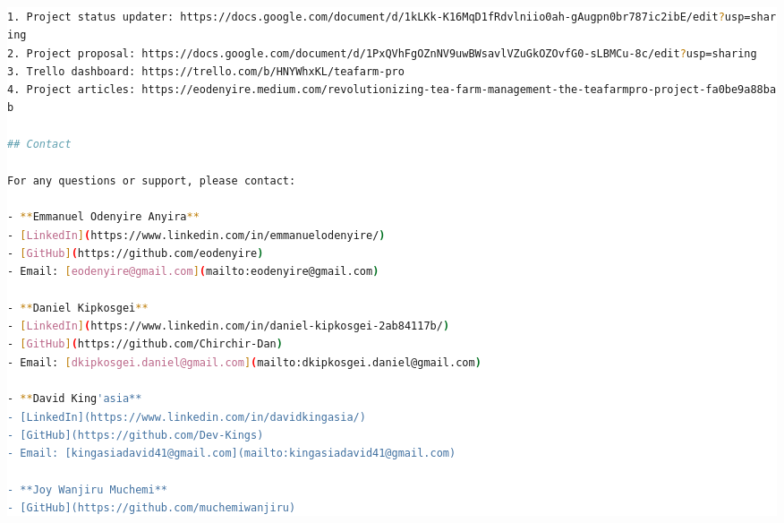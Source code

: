    ```bash
1. Project status updater: https://docs.google.com/document/d/1kLKk-K16MqD1fRdvlniio0ah-gAugpn0br787ic2ibE/edit?usp=sharing
2. Project proposal: https://docs.google.com/document/d/1PxQVhFgOZnNV9uwBWsavlVZuGkOZOvfG0-sLBMCu-8c/edit?usp=sharing
3. Trello dashboard: https://trello.com/b/HNYWhxKL/teafarm-pro
4. Project articles: https://eodenyire.medium.com/revolutionizing-tea-farm-management-the-teafarmpro-project-fa0be9a88bab

## Contact

For any questions or support, please contact:

- **Emmanuel Odenyire Anyira**
  - [LinkedIn](https://www.linkedin.com/in/emmanuelodenyire/)
  - [GitHub](https://github.com/eodenyire)
  - Email: [eodenyire@gmail.com](mailto:eodenyire@gmail.com)

- **Daniel Kipkosgei**
  - [LinkedIn](https://www.linkedin.com/in/daniel-kipkosgei-2ab84117b/)
  - [GitHub](https://github.com/Chirchir-Dan)
  - Email: [dkipkosgei.daniel@gmail.com](mailto:dkipkosgei.daniel@gmail.com)

- **David King'asia**
  - [LinkedIn](https://www.linkedin.com/in/davidkingasia/)
  - [GitHub](https://github.com/Dev-Kings)
  - Email: [kingasiadavid41@gmail.com](mailto:kingasiadavid41@gmail.com)

- **Joy Wanjiru Muchemi**
  - [GitHub](https://github.com/muchemiwanjiru)
